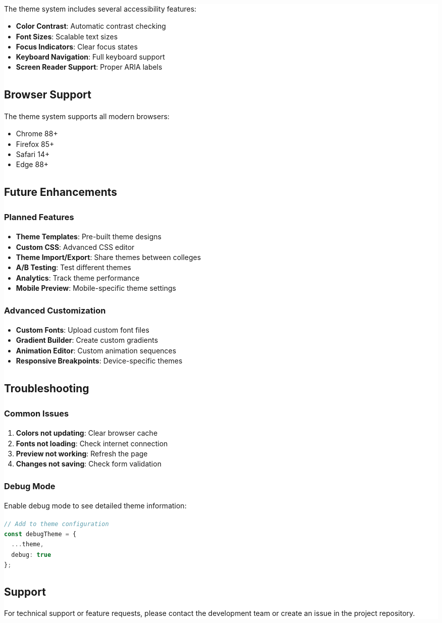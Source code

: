 The theme system includes several accessibility features:

- **Color Contrast**: Automatic contrast checking
- **Font Sizes**: Scalable text sizes
- **Focus Indicators**: Clear focus states
- **Keyboard Navigation**: Full keyboard support
- **Screen Reader Support**: Proper ARIA labels

## Browser Support

The theme system supports all modern browsers:

- Chrome 88+
- Firefox 85+
- Safari 14+
- Edge 88+

## Future Enhancements

### Planned Features
- **Theme Templates**: Pre-built theme designs
- **Custom CSS**: Advanced CSS editor
- **Theme Import/Export**: Share themes between colleges
- **A/B Testing**: Test different themes
- **Analytics**: Track theme performance
- **Mobile Preview**: Mobile-specific theme settings

### Advanced Customization
- **Custom Fonts**: Upload custom font files
- **Gradient Builder**: Create custom gradients
- **Animation Editor**: Custom animation sequences
- **Responsive Breakpoints**: Device-specific themes

## Troubleshooting

### Common Issues

1. **Colors not updating**: Clear browser cache
2. **Fonts not loading**: Check internet connection
3. **Preview not working**: Refresh the page
4. **Changes not saving**: Check form validation

### Debug Mode

Enable debug mode to see detailed theme information:

```typescript
// Add to theme configuration
const debugTheme = {
  ...theme,
  debug: true
};
```

## Support

For technical support or feature requests, please contact the development team or create an issue in the project repository. 